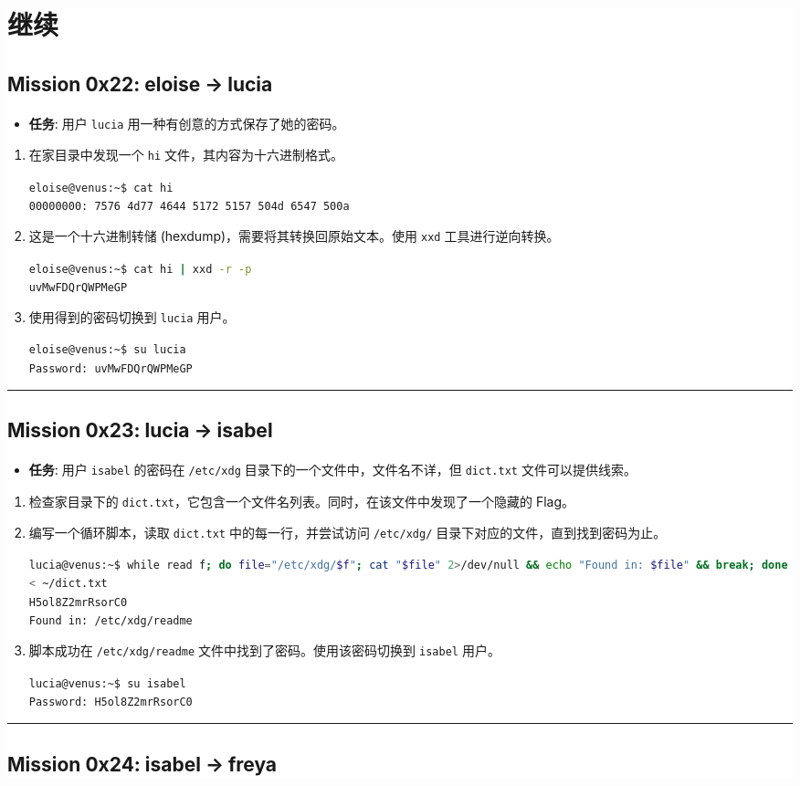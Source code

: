 # 继续
## **Mission 0x22: eloise -> lucia**

-   **任务**: 用户 `lucia` 用一种有创意的方式保存了她的密码。

1.  在家目录中发现一个 `hi` 文件，其内容为十六进制格式。

    ```bash
    eloise@venus:~$ cat hi
    00000000: 7576 4d77 4644 5172 5157 504d 6547 500a
    ```

2.  这是一个十六进制转储 (hexdump)，需要将其转换回原始文本。使用 `xxd` 工具进行逆向转换。

    ```bash
    eloise@venus:~$ cat hi | xxd -r -p
    uvMwFDQrQWPMeGP
    ```

3.  使用得到的密码切换到 `lucia` 用户。

    ```bash
    eloise@venus:~$ su lucia
    Password: uvMwFDQrQWPMeGP
    ```

---

## **Mission 0x23: lucia -> isabel**

-   **任务**: 用户 `isabel` 的密码在 `/etc/xdg` 目录下的一个文件中，文件名不详，但 `dict.txt` 文件可以提供线索。

1.  检查家目录下的 `dict.txt`，它包含一个文件名列表。同时，在该文件中发现了一个隐藏的 Flag。

2.  编写一个循环脚本，读取 `dict.txt` 中的每一行，并尝试访问 `/etc/xdg/` 目录下对应的文件，直到找到密码为止。

    ```bash
    lucia@venus:~$ while read f; do file="/etc/xdg/$f"; cat "$file" 2>/dev/null && echo "Found in: $file" && break; done < ~/dict.txt
    H5ol8Z2mrRsorC0
    Found in: /etc/xdg/readme
    ```

3.  脚本成功在 `/etc/xdg/readme` 文件中找到了密码。使用该密码切换到 `isabel` 用户。

    ```bash
    lucia@venus:~$ su isabel
    Password: H5ol8Z2mrRsorC0
    ```

---

## **Mission 0x24: isabel -> freya**
